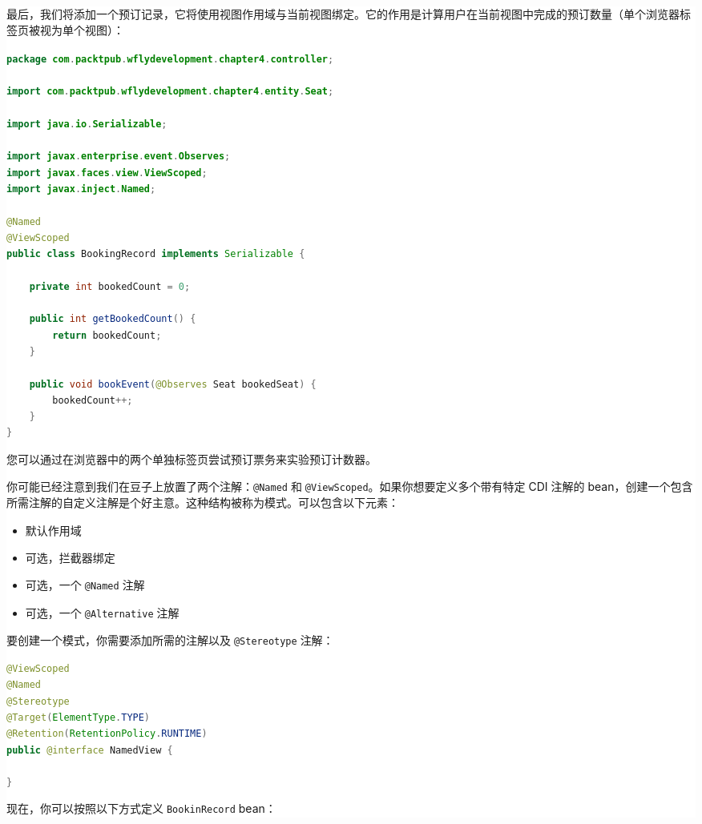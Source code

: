 最后，我们将添加一个预订记录，它将使用视图作用域与当前视图绑定。它的作用是计算用户在当前视图中完成的预订数量（单个浏览器标签页被视为单个视图）：

```java
package com.packtpub.wflydevelopment.chapter4.controller;

import com.packtpub.wflydevelopment.chapter4.entity.Seat;

import java.io.Serializable;

import javax.enterprise.event.Observes;
import javax.faces.view.ViewScoped;
import javax.inject.Named;

@Named
@ViewScoped
public class BookingRecord implements Serializable {

    private int bookedCount = 0;

    public int getBookedCount() {
        return bookedCount;
    }

    public void bookEvent(@Observes Seat bookedSeat) {
        bookedCount++;
    }
}
```

您可以通过在浏览器中的两个单独标签页尝试预订票务来实验预订计数器。

你可能已经注意到我们在豆子上放置了两个注解：`@Named` 和 `@ViewScoped`。如果你想要定义多个带有特定 CDI 注解的 bean，创建一个包含所需注解的自定义注解是个好主意。这种结构被称为模式。可以包含以下元素：

+   默认作用域

+   可选，拦截器绑定

+   可选，一个 `@Named` 注解

+   可选，一个 `@Alternative` 注解

要创建一个模式，你需要添加所需的注解以及 `@Stereotype` 注解：

```java
@ViewScoped
@Named
@Stereotype
@Target(ElementType.TYPE)
@Retention(RetentionPolicy.RUNTIME)
public @interface NamedView {

}
```

现在，你可以按照以下方式定义 `BookinRecord` bean：
